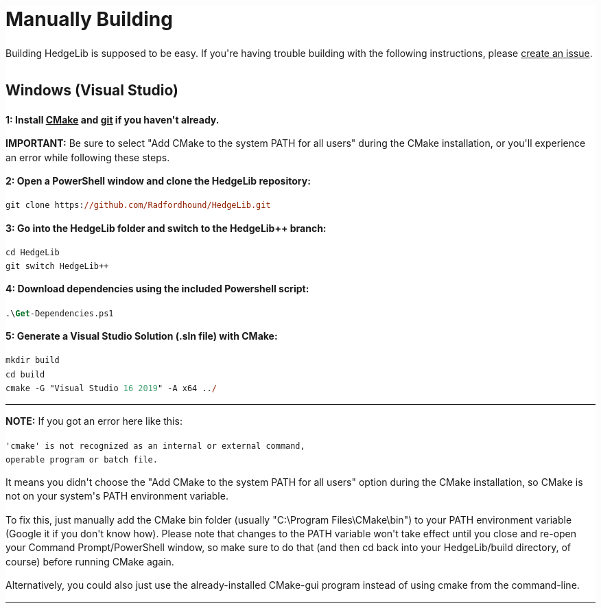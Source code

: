 # Manually Building
Building HedgeLib is supposed to be easy.
If you're having trouble building with the following instructions, please [create an issue](https://github.com/Radfordhound/HedgeLib/issues/new).

## Windows (Visual Studio)
**1: Install [CMake](https://cmake.org/download/) and [git](https://git-scm.com/download/win) if you haven't already.**

**IMPORTANT:** Be sure to select "Add CMake to the system PATH for all users" during the CMake installation, or you'll experience an error while following these steps.

**2: Open a PowerShell window and clone the HedgeLib repository:**
```ps
git clone https://github.com/Radfordhound/HedgeLib.git
```

**3: Go into the HedgeLib folder and switch to the HedgeLib++ branch:**
```ps
cd HedgeLib
git switch HedgeLib++
```

**4: Download dependencies using the included Powershell script:**
```ps
.\Get-Dependencies.ps1
```

**5: Generate a Visual Studio Solution (.sln file) with CMake:**
```ps
mkdir build
cd build
cmake -G "Visual Studio 16 2019" -A x64 ../
```

---

**NOTE:** If you got an error here like this:
```
'cmake' is not recognized as an internal or external command,
operable program or batch file.
```

It means you didn't choose the "Add CMake to the system PATH for all users" option during the CMake installation, so CMake is not on your system's PATH environment variable.

To fix this, just manually add the CMake bin folder (usually "C:\Program Files\CMake\bin") to your PATH environment variable (Google it if you don't know how). Please note that changes to the PATH variable won't take effect until you close and re-open your Command Prompt/PowerShell window, so make sure to do that (and then cd back into your HedgeLib/build directory, of course) before running CMake again.

Alternatively, you could also just use the already-installed CMake-gui program instead of using cmake from the command-line.

---
